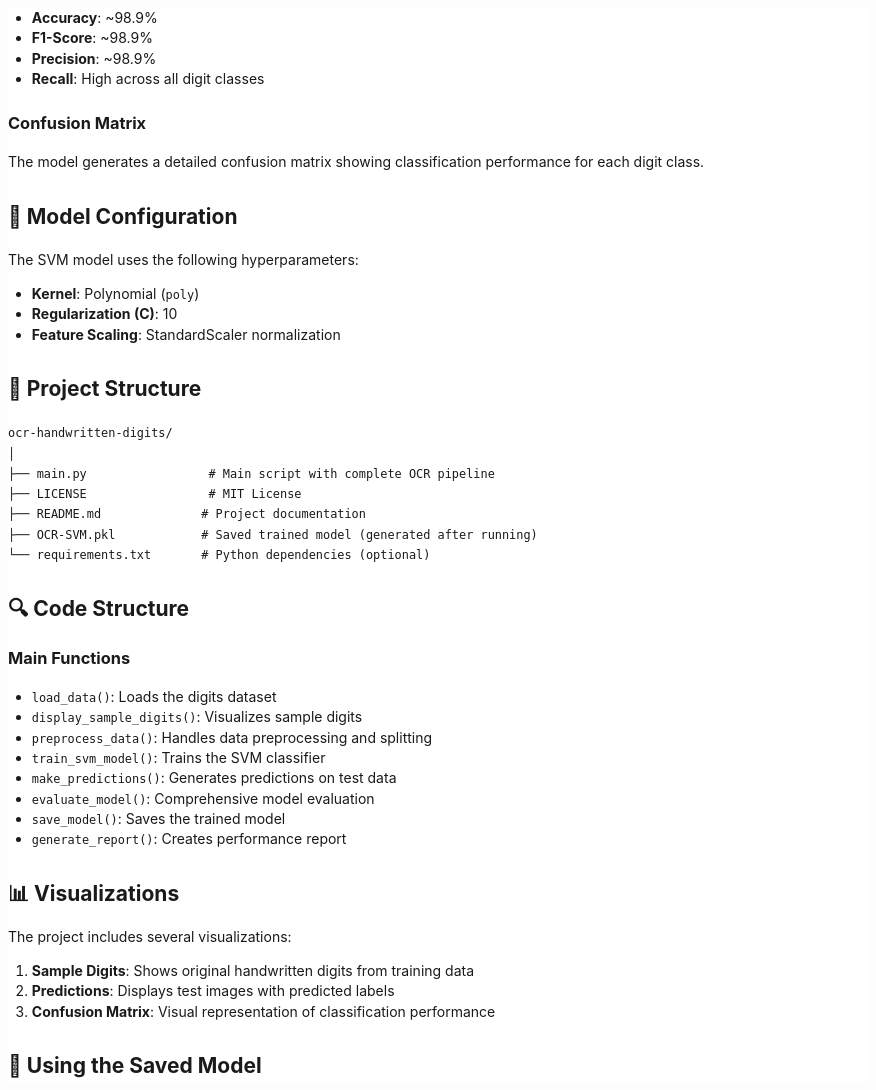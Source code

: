 - **Accuracy**: ~98.9%
- **F1-Score**: ~98.9%
- **Precision**: ~98.9%
- **Recall**: High across all digit classes

### Confusion Matrix

The model generates a detailed confusion matrix showing classification performance for each digit class.

## 🔧 Model Configuration

The SVM model uses the following hyperparameters:

- **Kernel**: Polynomial (`poly`)
- **Regularization (C)**: 10
- **Feature Scaling**: StandardScaler normalization

## 📁 Project Structure

```
ocr-handwritten-digits/
│
├── main.py                 # Main script with complete OCR pipeline
├── LICENSE                 # MIT License
├── README.md              # Project documentation
├── OCR-SVM.pkl            # Saved trained model (generated after running)
└── requirements.txt       # Python dependencies (optional)
```

## 🔍 Code Structure

### Main Functions

- `load_data()`: Loads the digits dataset
- `display_sample_digits()`: Visualizes sample digits
- `preprocess_data()`: Handles data preprocessing and splitting
- `train_svm_model()`: Trains the SVM classifier
- `make_predictions()`: Generates predictions on test data
- `evaluate_model()`: Comprehensive model evaluation
- `save_model()`: Saves the trained model
- `generate_report()`: Creates performance report

## 📊 Visualizations

The project includes several visualizations:

1. **Sample Digits**: Shows original handwritten digits from training data
2. **Predictions**: Displays test images with predicted labels
3. **Confusion Matrix**: Visual representation of classification performance

## 🤖 Using the Saved Model

